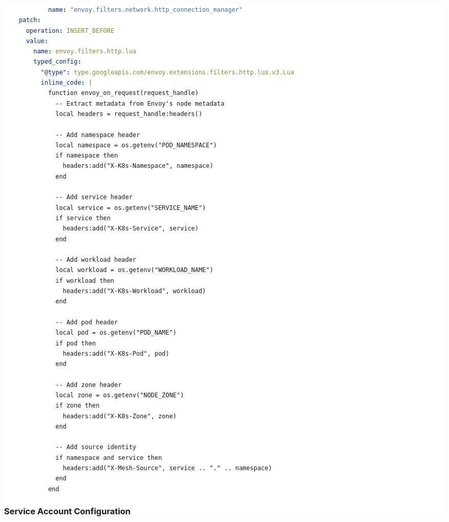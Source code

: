 ```yaml
            name: "envoy.filters.network.http_connection_manager"
    patch:
      operation: INSERT_BEFORE
      value:
        name: envoy.filters.http.lua
        typed_config:
          "@type": type.googleapis.com/envoy.extensions.filters.http.lua.v3.Lua
          inline_code: |
            function envoy_on_request(request_handle)
              -- Extract metadata from Envoy's node metadata
              local headers = request_handle:headers()

              -- Add namespace header
              local namespace = os.getenv("POD_NAMESPACE")
              if namespace then
                headers:add("X-K8s-Namespace", namespace)
              end

              -- Add service header
              local service = os.getenv("SERVICE_NAME")
              if service then
                headers:add("X-K8s-Service", service)
              end

              -- Add workload header
              local workload = os.getenv("WORKLOAD_NAME")
              if workload then
                headers:add("X-K8s-Workload", workload)
              end

              -- Add pod header
              local pod = os.getenv("POD_NAME")
              if pod then
                headers:add("X-K8s-Pod", pod)
              end

              -- Add zone header
              local zone = os.getenv("NODE_ZONE")
              if zone then
                headers:add("X-K8s-Zone", zone)
              end

              -- Add source identity
              if namespace and service then
                headers:add("X-Mesh-Source", service .. "." .. namespace)
              end
            end
```

### Service Account Configuration
